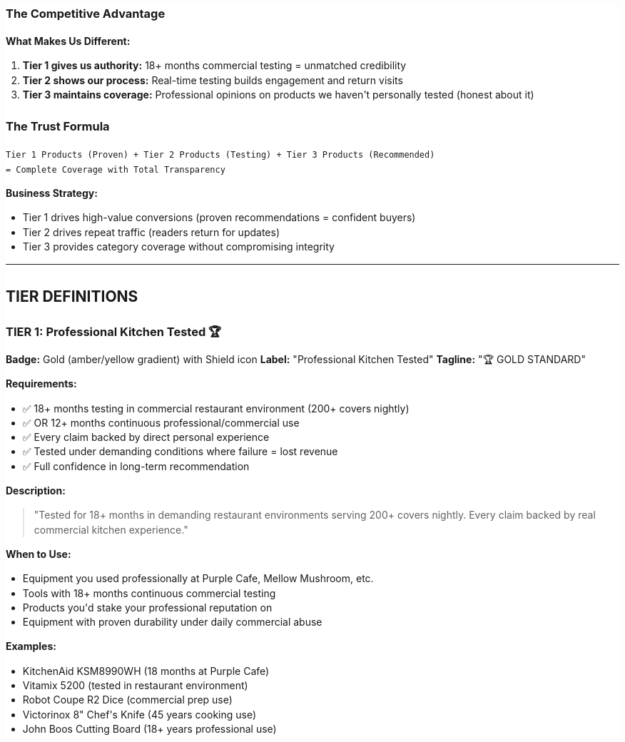 ### The Competitive Advantage

**What Makes Us Different:**
1. **Tier 1 gives us authority:** 18+ months commercial testing = unmatched credibility
2. **Tier 2 shows our process:** Real-time testing builds engagement and return visits
3. **Tier 3 maintains coverage:** Professional opinions on products we haven't personally tested (honest about it)

### The Trust Formula

```
Tier 1 Products (Proven) + Tier 2 Products (Testing) + Tier 3 Products (Recommended)
= Complete Coverage with Total Transparency
```

**Business Strategy:**
- Tier 1 drives high-value conversions (proven recommendations = confident buyers)
- Tier 2 drives repeat traffic (readers return for updates)
- Tier 3 provides category coverage without compromising integrity

---

## TIER DEFINITIONS

### TIER 1: Professional Kitchen Tested 🏆

**Badge:** Gold (amber/yellow gradient) with Shield icon
**Label:** "Professional Kitchen Tested"
**Tagline:** "🏆 GOLD STANDARD"

**Requirements:**
- ✅ 18+ months testing in commercial restaurant environment (200+ covers nightly)
- ✅ OR 12+ months continuous professional/commercial use
- ✅ Every claim backed by direct personal experience
- ✅ Tested under demanding conditions where failure = lost revenue
- ✅ Full confidence in long-term recommendation

**Description:**
> "Tested for 18+ months in demanding restaurant environments serving 200+ covers nightly. Every claim backed by real commercial kitchen experience."

**When to Use:**
- Equipment you used professionally at Purple Cafe, Mellow Mushroom, etc.
- Tools with 18+ months continuous commercial testing
- Products you'd stake your professional reputation on
- Equipment with proven durability under daily commercial abuse

**Examples:**
- KitchenAid KSM8990WH (18 months at Purple Cafe)
- Vitamix 5200 (tested in restaurant environment)
- Robot Coupe R2 Dice (commercial prep use)
- Victorinox 8" Chef's Knife (45 years cooking use)
- John Boos Cutting Board (18+ years professional use)
